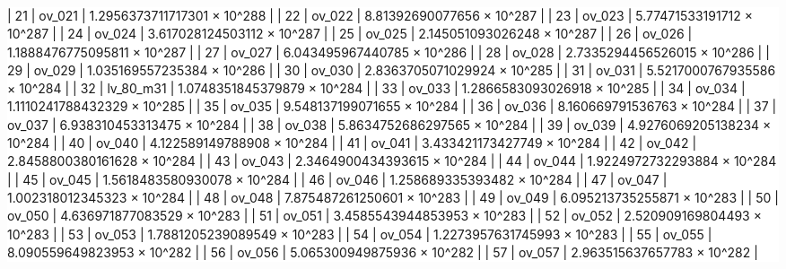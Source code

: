 | 21 | ov_021 | 1.2956373711717301 × 10^288 |
| 22 | ov_022 | 8.81392690077656 × 10^287 |
| 23 | ov_023 | 5.77471533191712 × 10^287 |
| 24 | ov_024 | 3.617028124503112 × 10^287 |
| 25 | ov_025 | 2.145051093026248 × 10^287 |
| 26 | ov_026 | 1.1888476775095811 × 10^287 |
| 27 | ov_027 | 6.043495967440785 × 10^286 |
| 28 | ov_028 | 2.7335294456526015 × 10^286 |
| 29 | ov_029 | 1.035169557235384 × 10^286 |
| 30 | ov_030 | 2.8363705071029924 × 10^285 |
| 31 | ov_031 | 5.5217000767935586 × 10^284 |
| 32 | lv_80_m31 | 1.0748351845379879 × 10^284 |
| 33 | ov_033 | 1.2866583093026918 × 10^285 |
| 34 | ov_034 | 1.1110241788432329 × 10^285 |
| 35 | ov_035 | 9.548137199071655 × 10^284 |
| 36 | ov_036 | 8.160669791536763 × 10^284 |
| 37 | ov_037 | 6.938310453313475 × 10^284 |
| 38 | ov_038 | 5.8634752686297565 × 10^284 |
| 39 | ov_039 | 4.9276069205138234 × 10^284 |
| 40 | ov_040 | 4.122589149788908 × 10^284 |
| 41 | ov_041 | 3.433421173427749 × 10^284 |
| 42 | ov_042 | 2.8458800380161628 × 10^284 |
| 43 | ov_043 | 2.3464900434393615 × 10^284 |
| 44 | ov_044 | 1.9224972732293884 × 10^284 |
| 45 | ov_045 | 1.5618483580930078 × 10^284 |
| 46 | ov_046 | 1.258689335393482 × 10^284 |
| 47 | ov_047 | 1.002318012345323 × 10^284 |
| 48 | ov_048 | 7.875487261250601 × 10^283 |
| 49 | ov_049 | 6.095213735255871 × 10^283 |
| 50 | ov_050 | 4.636971877083529 × 10^283 |
| 51 | ov_051 | 3.4585543944853953 × 10^283 |
| 52 | ov_052 | 2.520909169804493 × 10^283 |
| 53 | ov_053 | 1.7881205239089549 × 10^283 |
| 54 | ov_054 | 1.2273957631745993 × 10^283 |
| 55 | ov_055 | 8.090559649823953 × 10^282 |
| 56 | ov_056 | 5.065300949875936 × 10^282 |
| 57 | ov_057 | 2.963515637657783 × 10^282 |